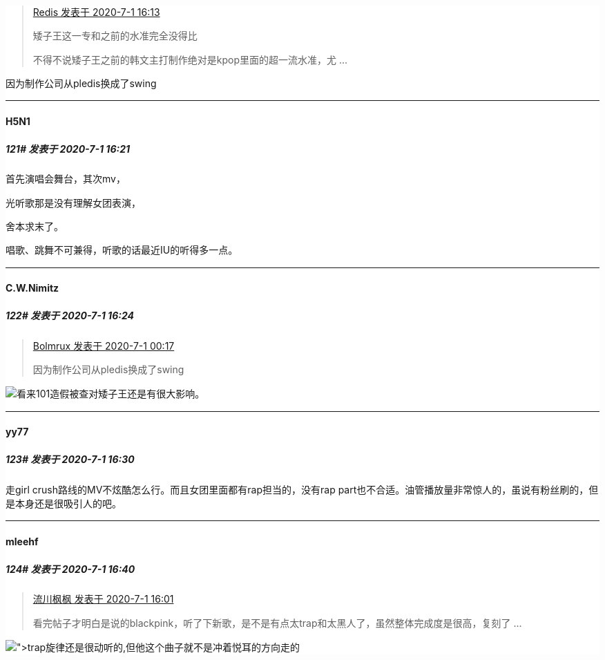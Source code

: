 
<blockquote><a href="httphttps://bbs.saraba1st.com/2b/forum.php?mod=redirect&amp;goto=findpost&amp;pid=48024708&amp;ptid=1944923" target="_blank">Redis 发表于 2020-7-1 16:13</a>

矮子王这一专和之前的水准完全没得比


不得不说矮子王之前的韩文主打制作绝对是kpop里面的超一流水准，尤 ...</blockquote>
因为制作公司从pledis换成了swing


-----

####  H5N1  
##### 121#       发表于 2020-7-1 16:21


首先演唱会舞台，其次mv，

光听歌那是没有理解女团表演，

舍本求末了。


唱歌、跳舞不可兼得，听歌的话最近IU的听得多一点。


-----

####  C.W.Nimitz  
##### 122#       发表于 2020-7-1 16:24


<blockquote><a href="httphttps://bbs.saraba1st.com/2b/forum.php?mod=redirect&amp;goto=findpost&amp;pid=48024756&amp;ptid=1944923" target="_blank">Bolmrux 发表于 2020-7-1 00:17</a>

因为制作公司从pledis换成了swing</blockquote>
<img src="https://static.saraba1st.com/image/smiley/face2017/106.png" referrerpolicy="no-referrer">看来101造假被查对矮子王还是有很大影响。


-----

####  yy77  
##### 123#       发表于 2020-7-1 16:30


走girl crush路线的MV不炫酷怎么行。而且女团里面都有rap担当的，没有rap part也不合适。油管播放量非常惊人的，虽说有粉丝刷的，但是本身还是很吸引人的吧。


-----

####  mleehf  
##### 124#       发表于 2020-7-1 16:40


<blockquote><a href="httphttps://bbs.saraba1st.com/2b/forum.php?mod=redirect&amp;goto=findpost&amp;pid=48024554&amp;ptid=1944923" target="_blank">流川枫枫 发表于 2020-7-1 16:01</a>

看完帖子才明白是说的blackpink，听了下新歌，是不是有点太trap和太黑人了，虽然整体完成度是很高，复刻了 ...</blockquote>
<img src="https://static.saraba1st.com/image/smiley/face2017/025.png" referrerpolicy="no-referrer">">trap旋律还是很动听的,但他这个曲子就不是冲着悦耳的方向走的
